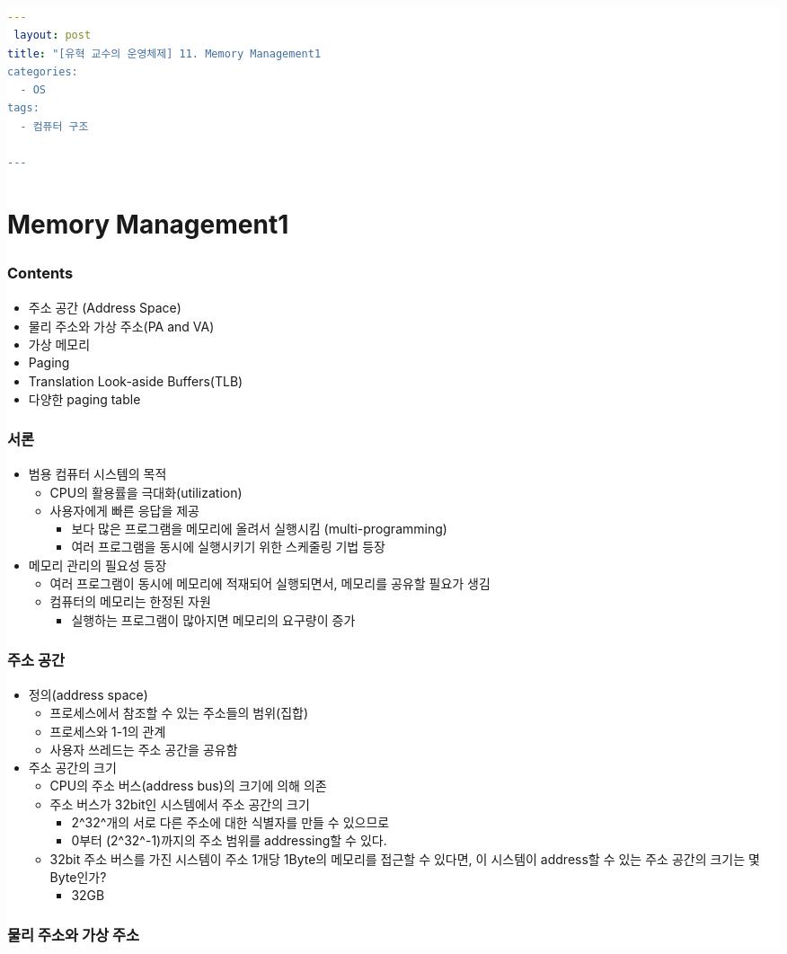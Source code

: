 ```yaml
---
 layout: post
title: "[유혁 교수의 운영체제] 11. Memory Management1
categories:
  - OS
tags:
  - 컴퓨터 구조

---
```


# Memory Management1

### Contents

- 주소 공간 (Address Space)
- 물리 주소와 가상 주소(PA and VA)
- 가상 메모리
- Paging
- Translation Look-aside Buffers(TLB)
- 다양한 paging table

### 서론

- 범용 컴퓨터 시스템의 목적
  - CPU의 활용률을 극대화(utilization)
  - 사용자에게 빠른 응답을 제공
    - 보다 많은 프로그램을 메모리에 올려서 실행시킴 (multi-programming)
    - 여러 프로그램을 동시에 실행시키기 위한 스케줄링 기법 등장
- 메모리 관리의 필요성 등장
  - 여러 프로그램이 동시에 메모리에 적재되어 실행되면서, 메모리를 공유할 필요가 생김
  - 컴퓨터의 메모리는 한정된 자원
    - 실행하는 프로그램이 많아지면 메모리의 요구량이 증가

### 주소 공간

- 정의(address space)
  - 프로세스에서 참조할 수 있는 주소들의 범위(집합)
  - 프로세스와 1-1의 관계
  - 사용자 쓰레드는 주소 공간을 공유함
- 주소 공간의 크기
  - CPU의 주소 버스(address bus)의 크기에 의해 의존
  - 주소 버스가 32bit인 시스템에서 주소 공간의 크기
    - 2^32^개의 서로 다른 주소에 대한 식별자를 만들 수 있으므로 
    - 0부터 (2^32^-1)까지의 주소 범위를 addressing할 수 있다.
  - 32bit 주소 버스를 가진 시스템이 주소 1개당 1Byte의 메모리를 접근할 수 있다면, 이 시스템이 address할 수 있는 주소 공간의 크기는 몇 Byte인가?
    - 32GB

### 물리 주소와 가상 주소

